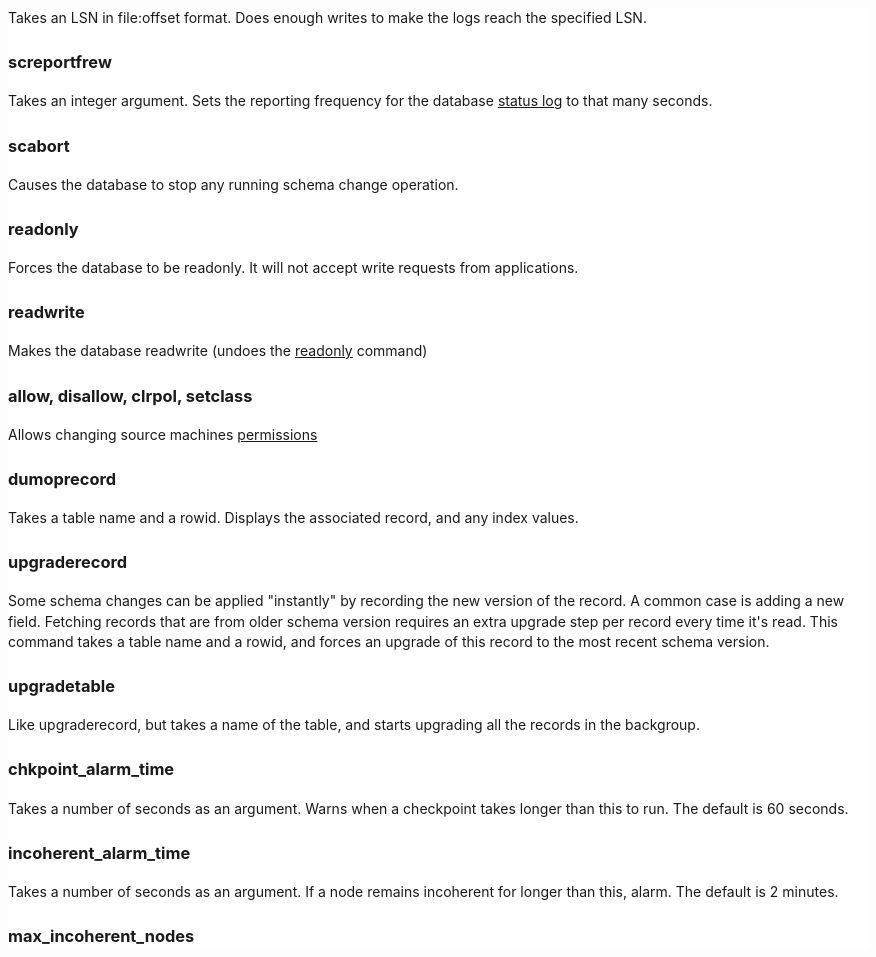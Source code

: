 Takes an LSN in file:offset format.  Does enough writes to make the logs reach the specified LSN.

### screportfrew

Takes an integer argument.  Sets the reporting frequency for the database [status log](logs.html) to that many seconds.

### scabort

Causes the database to stop any running schema change operation.

### readonly

Forces the database to be readonly.  It will not accept write requests from applications.

### readwrite

Makes the database readwrite (undoes the [readonly](#readonly) command)

### allow, disallow, clrpol, setclass

Allows changing source machines [permissions](config_files.html#allowdisallow-commands)

### dumoprecord

Takes a table name and a rowid.  Displays the associated record, and any index values.

### upgraderecord

Some schema changes can be applied "instantly" by recording the new version of the record.  A common case is adding
a new field.  Fetching records that are from older schema version requires an extra upgrade step per record every time
it's read.  This command takes a table name and a rowid, and forces an upgrade of this record to the most recent schema
version.

### upgradetable

Like upgraderecord, but takes a name of the table, and starts upgrading all the records in the backgroup.

### chkpoint_alarm_time

Takes a number of seconds as an argument. Warns when a checkpoint takes longer than this to run.  The default is 60 seconds.

### incoherent_alarm_time

Takes a number of seconds as an argument.  If a node remains incoherent for longer than this, alarm.  The default is 2 minutes.

### max_incoherent_nodes
